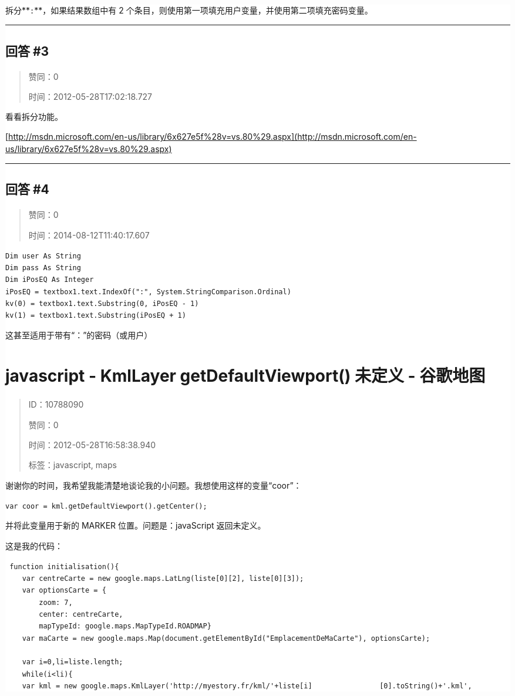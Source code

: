 拆分**`:`**，如果结果数组中有 2 个条目，则使用第一项填充用户变量，并使用第二项填充密码变量。

* * *

## 回答 #3

> 赞同：0
> 
> 时间：2012-05-28T17:02:18.727

看看拆分功能。

[http://msdn.microsoft.com/en-us/library/6x627e5f%28v=vs.80%29.aspx](http://msdn.microsoft.com/en-us/library/6x627e5f%28v=vs.80%29.aspx)

* * *

## 回答 #4

> 赞同：0
> 
> 时间：2014-08-12T11:40:17.607

```
Dim user As String
Dim pass As String
Dim iPosEQ As Integer
iPosEQ = textbox1.text.IndexOf(":", System.StringComparison.Ordinal)
kv(0) = textbox1.text.Substring(0, iPosEQ - 1)
kv(1) = textbox1.text.Substring(iPosEQ + 1) 
```

这甚至适用于带有“：”的密码（或用户）

# javascript - KmlLayer getDefaultViewport() 未定义 - 谷歌地图

> ID：10788090
> 
> 赞同：0
> 
> 时间：2012-05-28T16:58:38.940
> 
> 标签：javascript, maps

谢谢你的时间，我希望我能清楚地谈论我的小问题。我想使用这样的变量“coor”：

```
var coor = kml.getDefaultViewport().getCenter(); 
```

并将此变量用于新的 MARKER 位置。问题是：javaScript 返回未定义。

这是我的代码：

```
 function initialisation(){
    var centreCarte = new google.maps.LatLng(liste[0][2], liste[0][3]);
    var optionsCarte = {
        zoom: 7,
        center: centreCarte,
        mapTypeId: google.maps.MapTypeId.ROADMAP}                           
    var maCarte = new google.maps.Map(document.getElementById("EmplacementDeMaCarte"), optionsCarte);

    var i=0,li=liste.length;
    while(i<li){
    var kml = new google.maps.KmlLayer('http://myestory.fr/kml/'+liste[i]                [0].toString()+'.kml',
```